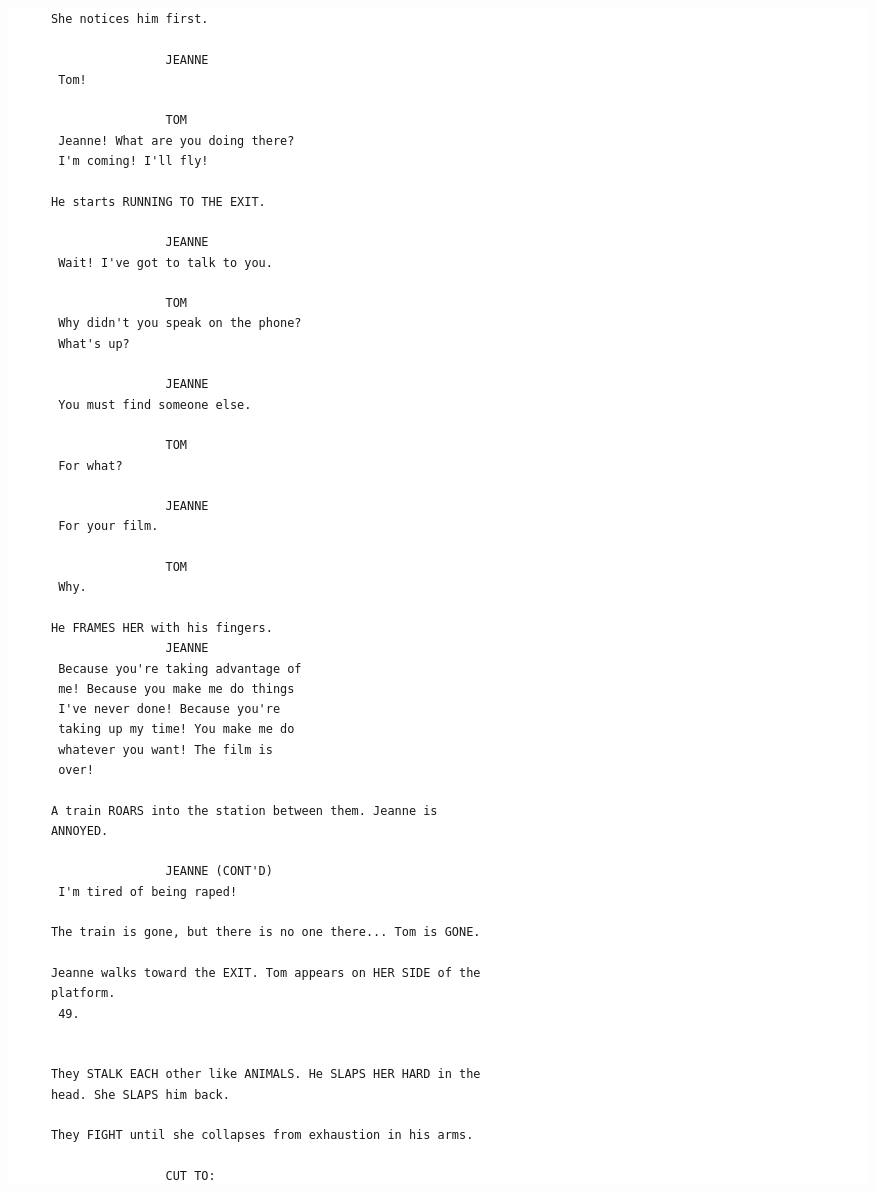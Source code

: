           She notices him first.
                         
                          JEANNE
           Tom!
                         
                          TOM
           Jeanne! What are you doing there?
           I'm coming! I'll fly!
                         
          He starts RUNNING TO THE EXIT.
                         
                          JEANNE
           Wait! I've got to talk to you.
                         
                          TOM
           Why didn't you speak on the phone?
           What's up?
                         
                          JEANNE
           You must find someone else.
                         
                          TOM
           For what?
                         
                          JEANNE
           For your film.
                         
                          TOM
           Why.
                         
          He FRAMES HER with his fingers.
                          JEANNE
           Because you're taking advantage of
           me! Because you make me do things
           I've never done! Because you're
           taking up my time! You make me do
           whatever you want! The film is
           over!
                         
          A train ROARS into the station between them. Jeanne is
          ANNOYED.
                         
                          JEANNE (CONT'D)
           I'm tired of being raped!
                         
          The train is gone, but there is no one there... Tom is GONE.
                         
          Jeanne walks toward the EXIT. Tom appears on HER SIDE of the
          platform.
           49.
                         
                         
          They STALK EACH other like ANIMALS. He SLAPS HER HARD in the
          head. She SLAPS him back.
                         
          They FIGHT until she collapses from exhaustion in his arms.
                         
                          CUT TO:
                         
                         